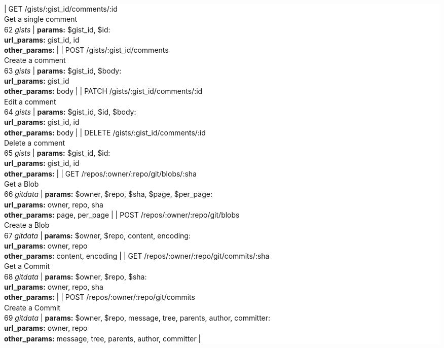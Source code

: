 | GET /gists/:gist\_id/comments/:id<br>Get a single comment<br>62 *gists*                                                                                                                                                                         | **params:** $gist\_id, $id: <br>**url\_params:** gist\_id, id<br>**other\_params:**                                                                                                                                                                                                                                                                                                                                                                                                                   |
| POST /gists/:gist\_id/comments<br>Create a comment<br>63 *gists*                                                                                                                                                                                | **params:** $gist\_id, $body: <br>**url\_params:** gist\_id<br>**other\_params:** body                                                                                                                                                                                                                                                                                                                                                                                                                |
| PATCH /gists/:gist\_id/comments/:id<br>Edit a comment<br>64 *gists*                                                                                                                                                                             | **params:** $gist\_id, $id, $body: <br>**url\_params:** gist\_id, id<br>**other\_params:** body                                                                                                                                                                                                                                                                                                                                                                                                       |
| DELETE /gists/:gist\_id/comments/:id<br>Delete a comment<br>65 *gists*                                                                                                                                                                          | **params:** $gist\_id, $id: <br>**url\_params:** gist\_id, id<br>**other\_params:**                                                                                                                                                                                                                                                                                                                                                                                                                   |
| GET /repos/:owner/:repo/git/blobs/:sha<br>Get a Blob<br>66 *gitdata*                                                                                                                                                                            | **params:** $owner, $repo, $sha, $page, $per\_page: <br>**url\_params:** owner, repo, sha<br>**other\_params:** page, per\_page                                                                                                                                                                                                                                                                                                                                                                       |
| POST /repos/:owner/:repo/git/blobs<br>Create a Blob<br>67 *gitdata*                                                                                                                                                                             | **params:** $owner, $repo, content, encoding: <br>**url\_params:** owner, repo<br>**other\_params:** content, encoding                                                                                                                                                                                                                                                                                                                                                                                |
| GET /repos/:owner/:repo/git/commits/:sha<br>Get a Commit<br>68 *gitdata*                                                                                                                                                                        | **params:** $owner, $repo, $sha: <br>**url\_params:** owner, repo, sha<br>**other\_params:**                                                                                                                                                                                                                                                                                                                                                                                                          |
| POST /repos/:owner/:repo/git/commits<br>Create a Commit<br>69 *gitdata*                                                                                                                                                                         | **params:** $owner, $repo, message, tree, parents, author, committer: <br>**url\_params:** owner, repo<br>**other\_params:** message, tree, parents, author, committer                                                                                                                                                                                                                                                                                                                                |